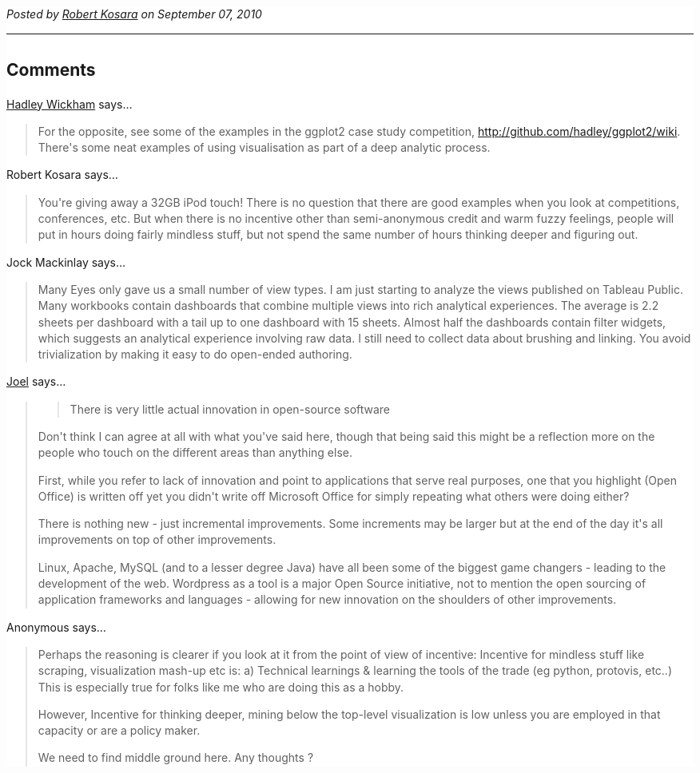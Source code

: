 
_Posted by <a href="/about">Robert Kosara</a> on September 07, 2010_


<aside class="comments">

---
## Comments

<a href="http://had.co.nz" rel="nofollow noopener" target="_blank">Hadley Wickham</a> says…
>	For the opposite, see some of the examples in the ggplot2 case study competition, http://github.com/hadley/ggplot2/wiki.  There's some neat examples of using visualisation as part of a deep analytic process.

Robert Kosara says…
>	You're giving away a 32GB iPod touch! There is no question that there are good examples when you look at competitions, conferences, etc. But when there is no incentive other than semi-anonymous credit and warm fuzzy feelings, people will put in hours doing fairly mindless stuff, but not spend the same number of hours thinking deeper and figuring out.

Jock Mackinlay says…
>	Many Eyes only gave us a small number of view types.  I am just starting to analyze the views published on Tableau Public.  Many workbooks contain dashboards that combine multiple views into rich analytical experiences.  The average is 2.2 sheets per dashboard with a tail up to one dashboard with 15 sheets.  Almost half the dashboards contain filter widgets, which suggests an analytical experience involving raw data.  I still need to collect data about brushing and linking.  You avoid trivialization by making it easy to do open-ended authoring.

<a href="http://euphemize.net/" rel="nofollow noopener" target="_blank">Joel</a> says…
>	<blockquote>There is very little actual innovation in open-source software</blockquote>
>	
>	Don't think I can agree at all with what you've said here, though that being said this might be a reflection more on the people who touch on the different areas than anything else.
>	
>	First, while you refer to lack of innovation and point to applications that serve real purposes, one that you highlight (Open Office) is written off yet you didn't write off Microsoft Office for simply repeating what others were doing either?
>	
>	There is nothing new - just incremental improvements. Some increments may be larger but at the end of the day it's all improvements on top of other improvements.
>	
>	Linux, Apache, MySQL (and to a lesser degree Java) have all been some of the biggest game changers - leading to the development of the web. Wordpress as a tool is a major Open Source initiative, not to mention the open sourcing of application frameworks and languages - allowing for new innovation on the shoulders of other improvements.

Anonymous says…
>	Perhaps the reasoning is clearer if you look at it from the point of view of incentive:
>	Incentive for mindless stuff like scraping, visualization mash-up etc is:
>	a) Technical learnings & learning the tools of the trade (eg python, protovis, etc..)
>	This is especially true for folks like me who are doing this as a hobby.
>	
>	However, Incentive for thinking deeper, mining below the top-level visualization is low unless you are employed in that capacity or are a policy maker.
>	
>	We need to find middle ground here. Any thoughts ?
